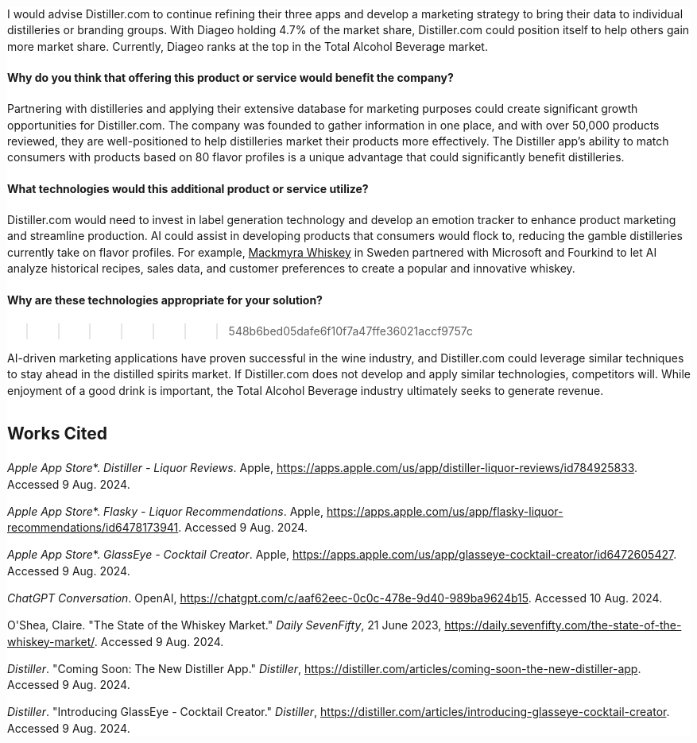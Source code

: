 I would advise Distiller.com to continue refining their three apps and develop a marketing strategy to bring their data to individual distilleries or branding groups. With Diageo holding 4.7% of the market share, Distiller.com could position itself to help others gain more market share. Currently, Diageo ranks at the top in the Total Alcohol Beverage market.

#### Why do you think that offering this product or service would benefit the company?

Partnering with distilleries and applying their extensive database for marketing purposes could create significant growth opportunities for Distiller.com. The company was founded to gather information in one place, and with over 50,000 products reviewed, they are well-positioned to help distilleries market their products more effectively. The Distiller app’s ability to match consumers with products based on 80 flavor profiles is a unique advantage that could significantly benefit distilleries.

#### What technologies would this additional product or service utilize?

Distiller.com would need to invest in label generation technology and develop an emotion tracker to enhance product marketing and streamline production. AI could assist in developing products that consumers would flock to, reducing the gamble distilleries currently take on flavor profiles. For example, [Mackmyra Whiskey](https://www.forbes.com/sites/neilsahota/2024/03/27/the-digital-distiller-ai-transforms-the-time-honored-art-of-whiskey-making/) in Sweden partnered with Microsoft and Fourkind to let AI analyze historical recipes, sales data, and customer preferences to create a popular and innovative whiskey.

#### Why are these technologies appropriate for your solution?
>>>>>>> 548b6bed05dafe6f10f7a47ffe36021accf9757c

AI-driven marketing applications have proven successful in the wine industry, and Distiller.com could leverage similar techniques to stay ahead in the distilled spirits market. If Distiller.com does not develop and apply similar technologies, competitors will. While enjoyment of a good drink is important, the Total Alcohol Beverage industry ultimately seeks to generate revenue.

## Works Cited

*Apple App Store**. *Distiller - Liquor Reviews*. Apple, <https://apps.apple.com/us/app/distiller-liquor-reviews/id784925833>. Accessed 9 Aug. 2024.

*Apple App Store**. *Flasky - Liquor Recommendations*. Apple, <https://apps.apple.com/us/app/flasky-liquor-recommendations/id6478173941>. Accessed 9 Aug. 2024.

*Apple App Store**. *GlassEye - Cocktail Creator*. Apple, <https://apps.apple.com/us/app/glasseye-cocktail-creator/id6472605427>. Accessed 9 Aug. 2024.

*ChatGPT Conversation*. OpenAI, <https://chatgpt.com/c/aaf62eec-0c0c-478e-9d40-989ba9624b15>. Accessed 10 Aug. 2024.

O'Shea, Claire. "The State of the Whiskey Market." *Daily SevenFifty*, 21 June 2023, <https://daily.sevenfifty.com/the-state-of-the-whiskey-market/>. Accessed 9 Aug. 2024.

*Distiller*. "Coming Soon: The New Distiller App." *Distiller*, <https://distiller.com/articles/coming-soon-the-new-distiller-app>. Accessed 9 Aug. 2024.

*Distiller*. "Introducing GlassEye - Cocktail Creator." *Distiller*, <https://distiller.com/articles/introducing-glasseye-cocktail-creator>. Accessed 9 Aug. 2024.
